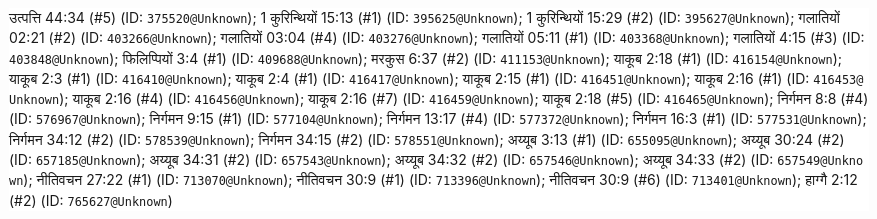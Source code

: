 उत्पत्ति 44:34 (#5) (ID: `375520@Unknown`); 1 कुरिन्थियों 15:13 (#1) (ID: `395625@Unknown`); 1 कुरिन्थियों 15:29 (#2) (ID: `395627@Unknown`); गलातियों 02:21 (#2) (ID: `403266@Unknown`); गलातियों 03:04 (#4) (ID: `403276@Unknown`); गलातियों 05:11 (#1) (ID: `403368@Unknown`); गलातियों 4:15 (#3) (ID: `403848@Unknown`); फिलिप्पियों 3:4 (#1) (ID: `409688@Unknown`); मरकुस 6:37 (#2) (ID: `411153@Unknown`); याकूब 2:18 (#1) (ID: `416154@Unknown`); याकूब 2:3 (#1) (ID: `416410@Unknown`); याकूब 2:4 (#1) (ID: `416417@Unknown`); याकूब 2:15 (#1) (ID: `416451@Unknown`); याकूब 2:16 (#1) (ID: `416453@Unknown`); याकूब 2:16 (#4) (ID: `416456@Unknown`); याकूब 2:16 (#7) (ID: `416459@Unknown`); याकूब 2:18 (#5) (ID: `416465@Unknown`); निर्गमन 8:8 (#4) (ID: `576967@Unknown`); निर्गमन 9:15 (#1) (ID: `577104@Unknown`); निर्गमन 13:17 (#4) (ID: `577372@Unknown`); निर्गमन 16:3 (#1) (ID: `577531@Unknown`); निर्गमन 34:12 (#2) (ID: `578539@Unknown`); निर्गमन 34:15 (#2) (ID: `578551@Unknown`); अय्यूब 3:13 (#1) (ID: `655095@Unknown`); अय्यूब 30:24 (#2) (ID: `657185@Unknown`); अय्यूब 34:31 (#2) (ID: `657543@Unknown`); अय्यूब 34:32 (#2) (ID: `657546@Unknown`); अय्यूब 34:33 (#2) (ID: `657549@Unknown`); नीतिवचन 27:22 (#1) (ID: `713070@Unknown`); नीतिवचन 30:9 (#1) (ID: `713396@Unknown`); नीतिवचन 30:9 (#6) (ID: `713401@Unknown`); हाग्गै 2:12 (#2) (ID: `765627@Unknown`)

